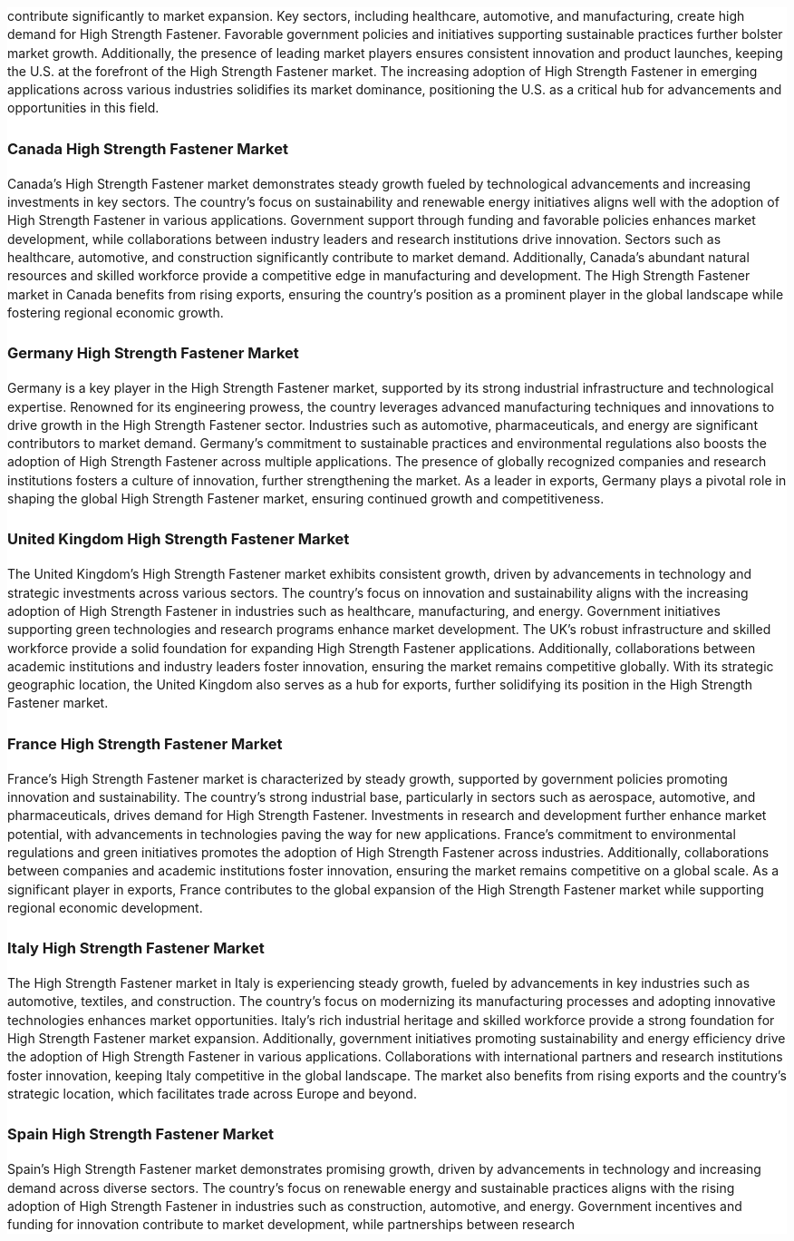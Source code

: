 contribute significantly to market expansion. Key sectors, including healthcare, automotive, and manufacturing, create high demand for High Strength Fastener. Favorable government policies and initiatives supporting sustainable practices further bolster market growth. Additionally, the presence of leading market players ensures consistent innovation and product launches, keeping the U.S. at the forefront of the High Strength Fastener market. The increasing adoption of High Strength Fastener in emerging applications across various industries solidifies its market dominance, positioning the U.S. as a critical hub for advancements and opportunities in this field.</p><h3>Canada High Strength Fastener Market</h3><p>Canada&rsquo;s High Strength Fastener market demonstrates steady growth fueled by technological advancements and increasing investments in key sectors. The country&rsquo;s focus on sustainability and renewable energy initiatives aligns well with the adoption of High Strength Fastener in various applications. Government support through funding and favorable policies enhances market development, while collaborations between industry leaders and research institutions drive innovation. Sectors such as healthcare, automotive, and construction significantly contribute to market demand. Additionally, Canada&rsquo;s abundant natural resources and skilled workforce provide a competitive edge in manufacturing and development. The High Strength Fastener market in Canada benefits from rising exports, ensuring the country&rsquo;s position as a prominent player in the global landscape while fostering regional economic growth.</p><h3>Germany High Strength Fastener Market</h3><p>Germany is a key player in the High Strength Fastener market, supported by its strong industrial infrastructure and technological expertise. Renowned for its engineering prowess, the country leverages advanced manufacturing techniques and innovations to drive growth in the High Strength Fastener sector. Industries such as automotive, pharmaceuticals, and energy are significant contributors to market demand. Germany&rsquo;s commitment to sustainable practices and environmental regulations also boosts the adoption of High Strength Fastener across multiple applications. The presence of globally recognized companies and research institutions fosters a culture of innovation, further strengthening the market. As a leader in exports, Germany plays a pivotal role in shaping the global High Strength Fastener market, ensuring continued growth and competitiveness.</p><h3>United Kingdom High Strength Fastener Market</h3><p>The United Kingdom&rsquo;s High Strength Fastener market exhibits consistent growth, driven by advancements in technology and strategic investments across various sectors. The country&rsquo;s focus on innovation and sustainability aligns with the increasing adoption of High Strength Fastener in industries such as healthcare, manufacturing, and energy. Government initiatives supporting green technologies and research programs enhance market development. The UK&rsquo;s robust infrastructure and skilled workforce provide a solid foundation for expanding High Strength Fastener applications. Additionally, collaborations between academic institutions and industry leaders foster innovation, ensuring the market remains competitive globally. With its strategic geographic location, the United Kingdom also serves as a hub for exports, further solidifying its position in the High Strength Fastener market.</p><h3>France High Strength Fastener Market</h3><p>France&rsquo;s High Strength Fastener market is characterized by steady growth, supported by government policies promoting innovation and sustainability. The country&rsquo;s strong industrial base, particularly in sectors such as aerospace, automotive, and pharmaceuticals, drives demand for High Strength Fastener. Investments in research and development further enhance market potential, with advancements in technologies paving the way for new applications. France&rsquo;s commitment to environmental regulations and green initiatives promotes the adoption of High Strength Fastener across industries. Additionally, collaborations between companies and academic institutions foster innovation, ensuring the market remains competitive on a global scale. As a significant player in exports, France contributes to the global expansion of the High Strength Fastener market while supporting regional economic development.</p><h3>Italy High Strength Fastener Market</h3><p>The High Strength Fastener market in Italy is experiencing steady growth, fueled by advancements in key industries such as automotive, textiles, and construction. The country&rsquo;s focus on modernizing its manufacturing processes and adopting innovative technologies enhances market opportunities. Italy&rsquo;s rich industrial heritage and skilled workforce provide a strong foundation for High Strength Fastener market expansion. Additionally, government initiatives promoting sustainability and energy efficiency drive the adoption of High Strength Fastener in various applications. Collaborations with international partners and research institutions foster innovation, keeping Italy competitive in the global landscape. The market also benefits from rising exports and the country&rsquo;s strategic location, which facilitates trade across Europe and beyond.</p><h3>Spain High Strength Fastener Market</h3><p>Spain&rsquo;s High Strength Fastener market demonstrates promising growth, driven by advancements in technology and increasing demand across diverse sectors. The country&rsquo;s focus on renewable energy and sustainable practices aligns with the rising adoption of High Strength Fastener in industries such as construction, automotive, and energy. Government incentives and funding for innovation contribute to market development, while partnerships between research
